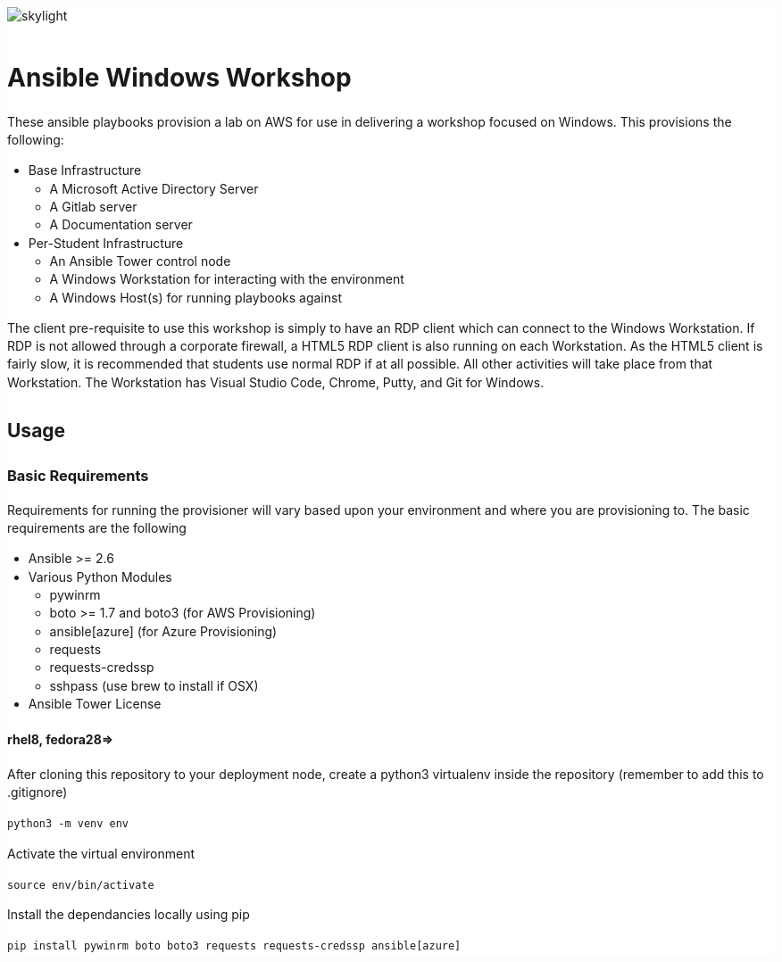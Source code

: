 ![skylight](docs/lab_guide/images/skylight_logo_color.png)

# Ansible Windows Workshop

These ansible playbooks provision a lab on AWS for use in delivering a workshop focused on Windows.  This provisions the following:

* Base Infrastructure
  * A Microsoft Active Directory Server
  * A Gitlab server
  * A Documentation server
* Per-Student Infrastructure
  * An Ansible Tower control node
  * A Windows Workstation for interacting with the environment
  * A Windows Host(s) for running playbooks against

The client pre-requisite to use this workshop is simply to have an RDP client which can connect to the Windows Workstation.  If RDP is not allowed through a corporate firewall, a HTML5 RDP client is also running on each Workstation.  As the HTML5 client is fairly slow, it is recommended that students use normal RDP if at all possible.  All other activities will take place from that Workstation.  The Workstation has Visual Studio Code, Chrome, Putty, and Git for Windows.  

## Usage

### Basic Requirements
Requirements for running the provisioner will vary based upon your environment and where you are provisioning to.  The basic requirements are the following

* Ansible >= 2.6
* Various Python Modules
  * pywinrm
  * boto >= 1.7 and boto3 (for AWS Provisioning)
  * ansible[azure] (for Azure Provisioning)
  * requests
  * requests-credssp
  * sshpass (use brew to install if OSX)
* Ansible Tower License

#### rhel8, fedora28=>

After cloning this repository to your deployment node, create a python3 virtualenv inside the repository (remember to add this to .gitignore)

`python3 -m venv env`

Activate the virtual environment

`source env/bin/activate`

Install the dependancies locally using pip

`pip install pywinrm boto boto3 requests requests-credssp ansible[azure]`
